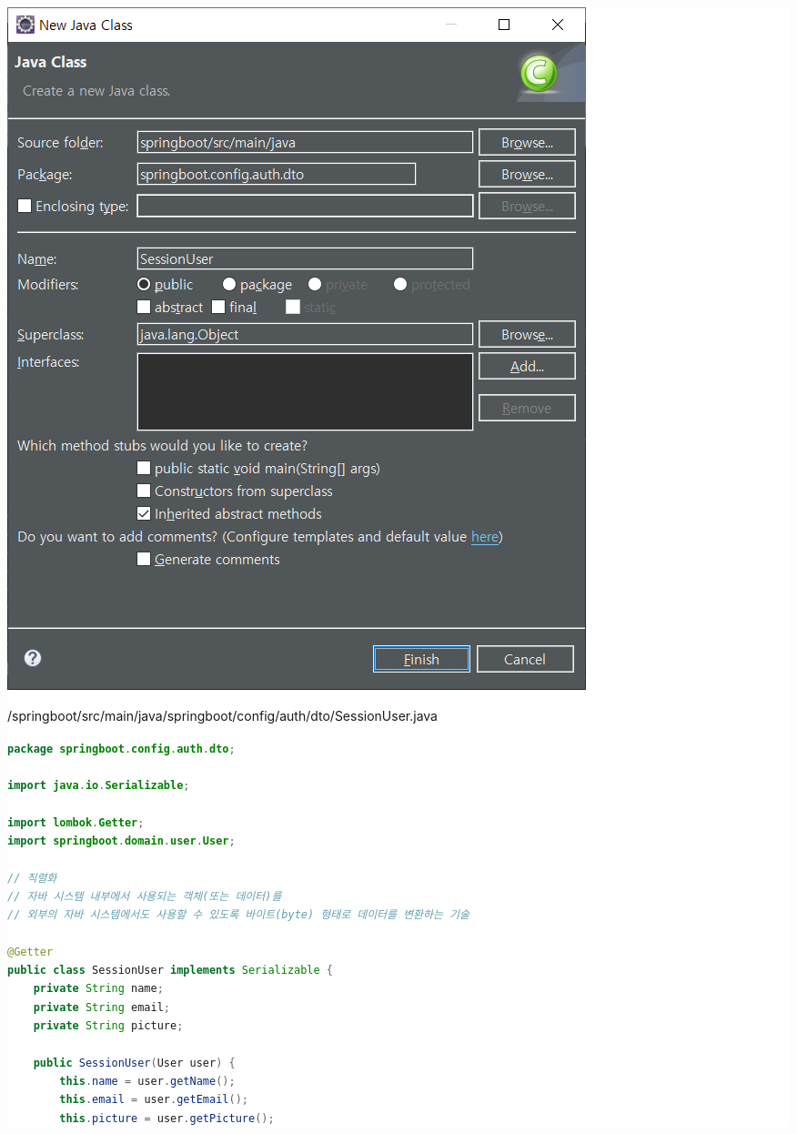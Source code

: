 ![image-20200502115539347](images/image-20200502115539347.png)



/springboot/src/main/java/springboot/config/auth/dto/SessionUser.java

```java
package springboot.config.auth.dto;

import java.io.Serializable;

import lombok.Getter;
import springboot.domain.user.User;

// 직렬화
// 자바 시스템 내부에서 사용되는 객체(또는 데이터)를 
// 외부의 자바 시스템에서도 사용할 수 있도록 바이트(byte) 형태로 데이터를 변환하는 기술

@Getter
public class SessionUser implements Serializable {
	private String name;
	private String email;
	private String picture;
	
	public SessionUser(User user) {
		this.name = user.getName();
		this.email = user.getEmail();
		this.picture = user.getPicture();
```